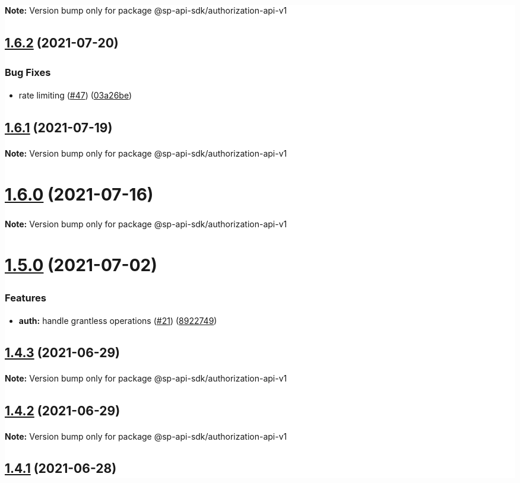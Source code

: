 **Note:** Version bump only for package @sp-api-sdk/authorization-api-v1

## [1.6.2](https://github.com/bizon/selling-partner-api-sdk/compare/@sp-api-sdk/authorization-api-v1@1.6.1...@sp-api-sdk/authorization-api-v1@1.6.2) (2021-07-20)

### Bug Fixes

* rate limiting ([#47](https://github.com/bizon/selling-partner-api-sdk/issues/47)) ([03a26be](https://github.com/bizon/selling-partner-api-sdk/commit/03a26be41e7812f1d616927421541c67a774bf23))

## [1.6.1](https://github.com/bizon/selling-partner-api-sdk/compare/@sp-api-sdk/authorization-api-v1@1.6.0...@sp-api-sdk/authorization-api-v1@1.6.1) (2021-07-19)

**Note:** Version bump only for package @sp-api-sdk/authorization-api-v1

# [1.6.0](https://github.com/bizon/selling-partner-api-sdk/compare/@sp-api-sdk/authorization-api-v1@1.5.0...@sp-api-sdk/authorization-api-v1@1.6.0) (2021-07-16)

**Note:** Version bump only for package @sp-api-sdk/authorization-api-v1

# [1.5.0](https://github.com/bizon/selling-partner-api-sdk/compare/@sp-api-sdk/authorization-api-v1@1.4.3...@sp-api-sdk/authorization-api-v1@1.5.0) (2021-07-02)

### Features

* **auth:** handle grantless operations ([#21](https://github.com/bizon/selling-partner-api-sdk/issues/21)) ([8922749](https://github.com/bizon/selling-partner-api-sdk/commit/8922749c09af42ae1c553dd352990ae6aef42eb1))

## [1.4.3](https://github.com/bizon/selling-partner-api-sdk/compare/@sp-api-sdk/authorization-api-v1@1.4.2...@sp-api-sdk/authorization-api-v1@1.4.3) (2021-06-29)

**Note:** Version bump only for package @sp-api-sdk/authorization-api-v1

## [1.4.2](https://github.com/bizon/selling-partner-api-sdk/compare/@sp-api-sdk/authorization-api-v1@1.4.1...@sp-api-sdk/authorization-api-v1@1.4.2) (2021-06-29)

**Note:** Version bump only for package @sp-api-sdk/authorization-api-v1

## [1.4.1](https://github.com/bizon/selling-partner-api-sdk/compare/@sp-api-sdk/authorization-api-v1@1.4.0...@sp-api-sdk/authorization-api-v1@1.4.1) (2021-06-28)
